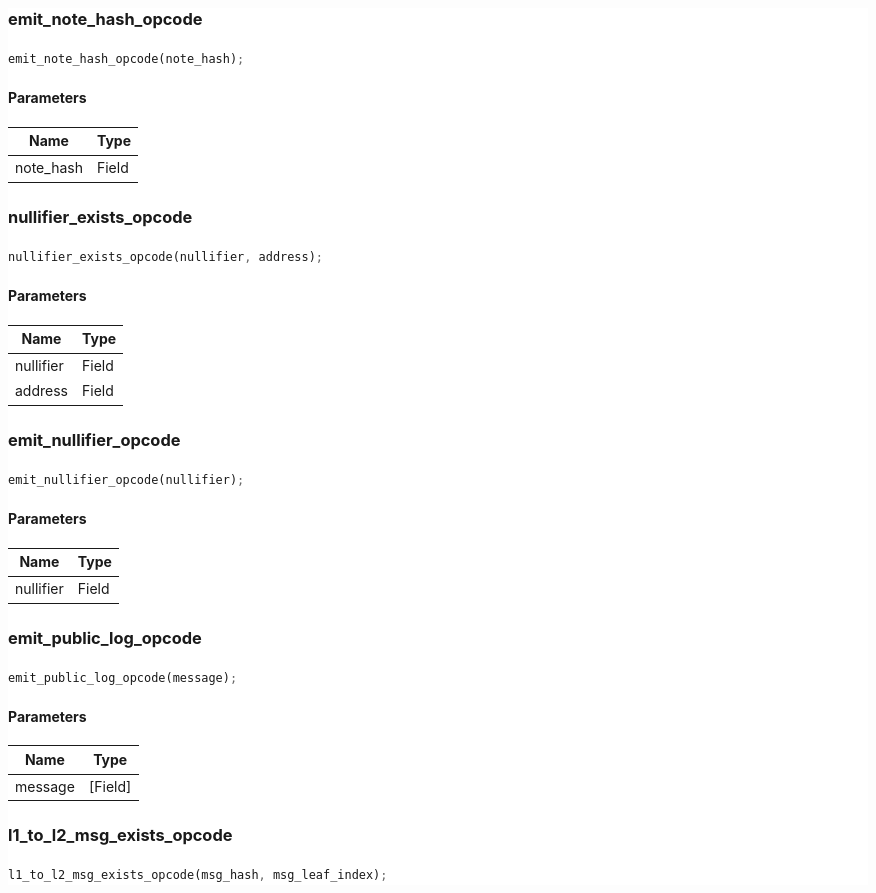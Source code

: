 ### emit_note_hash_opcode

```rust
emit_note_hash_opcode(note_hash);
```

#### Parameters
| Name | Type |
| --- | --- |
| note_hash | Field |

### nullifier_exists_opcode

```rust
nullifier_exists_opcode(nullifier, address);
```

#### Parameters
| Name | Type |
| --- | --- |
| nullifier | Field |
| address | Field |

### emit_nullifier_opcode

```rust
emit_nullifier_opcode(nullifier);
```

#### Parameters
| Name | Type |
| --- | --- |
| nullifier | Field |

### emit_public_log_opcode

```rust
emit_public_log_opcode(message);
```

#### Parameters
| Name | Type |
| --- | --- |
| message | [Field] |

### l1_to_l2_msg_exists_opcode

```rust
l1_to_l2_msg_exists_opcode(msg_hash, msg_leaf_index);
```
